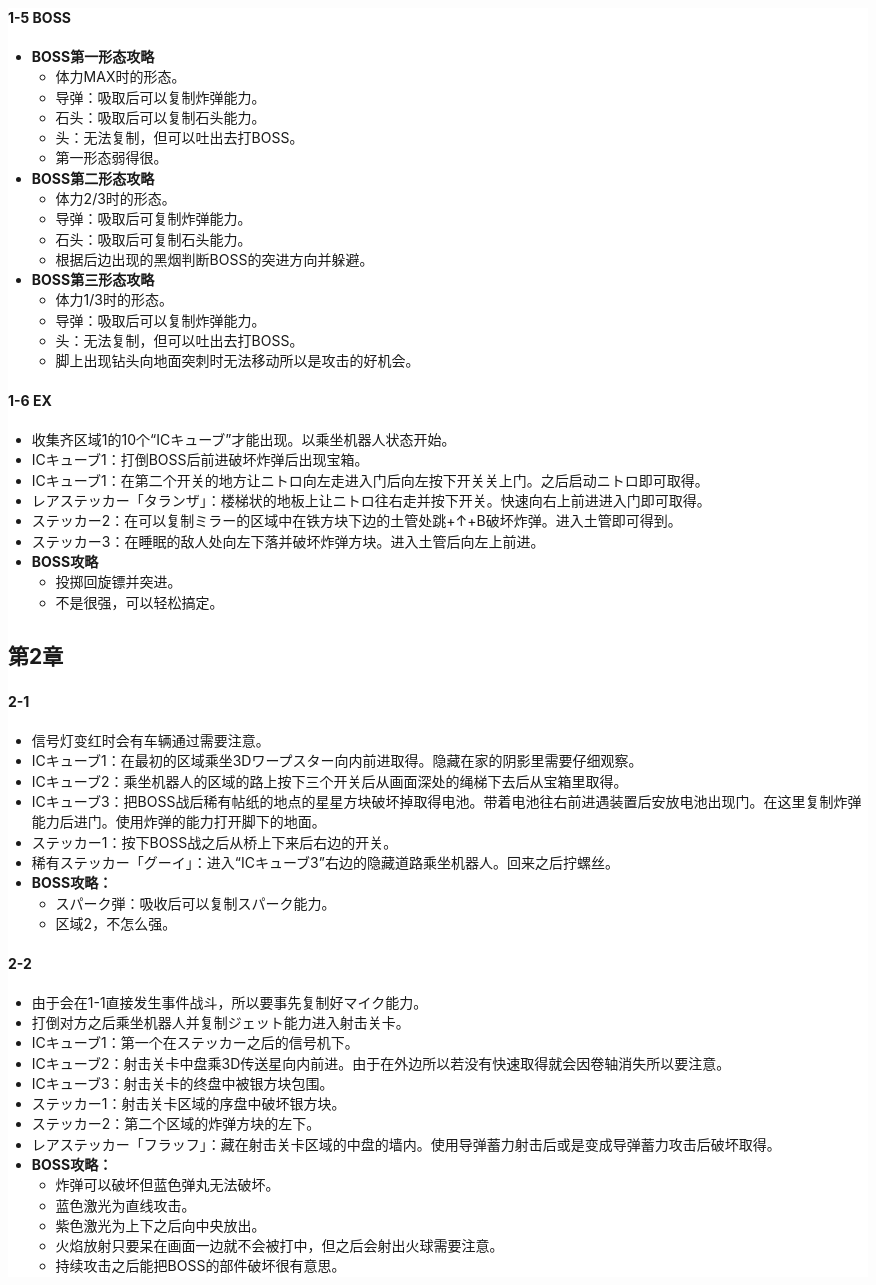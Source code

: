 #### 1-5 BOSS
- **BOSS第一形态攻略**
  - 体力MAX时的形态。
  - 导弹：吸取后可以复制炸弹能力。
  - 石头：吸取后可以复制石头能力。
  - 头：无法复制，但可以吐出去打BOSS。
  - 第一形态弱得很。
- **BOSS第二形态攻略**
  - 体力2/3时的形态。
  - 导弹：吸取后可复制炸弹能力。
  - 石头：吸取后可复制石头能力。
  - 根据后边出现的黑烟判断BOSS的突进方向并躲避。
- **BOSS第三形态攻略**
  - 体力1/3时的形态。
  - 导弹：吸取后可以复制炸弹能力。
  - 头：无法复制，但可以吐出去打BOSS。
  - 脚上出现钻头向地面突刺时无法移动所以是攻击的好机会。

#### 1-6 EX
- 收集齐区域1的10个“ICキューブ”才能出现。以乘坐机器人状态开始。
- ICキューブ1：打倒BOSS后前进破坏炸弹后出现宝箱。
- ICキューブ1：在第二个开关的地方让ニトロ向左走进入门后向左按下开关关上门。之后启动ニトロ即可取得。
- レアステッカー「タランザ」：楼梯状的地板上让ニトロ往右走并按下开关。快速向右上前进进入门即可取得。
- ステッカー2：在可以复制ミラー的区域中在铁方块下边的土管处跳+↑+B破坏炸弹。进入土管即可得到。
- ステッカー3：在睡眠的敌人处向左下落并破坏炸弹方块。进入土管后向左上前进。
- **BOSS攻略**
  - 投掷回旋镖并突进。
  - 不是很强，可以轻松搞定。


## 第2章
#### 2-1
- 信号灯变红时会有车辆通过需要注意。
- ICキューブ1：在最初的区域乘坐3Dワープスター向内前进取得。隐藏在家的阴影里需要仔细观察。
- ICキューブ2：乘坐机器人的区域的路上按下三个开关后从画面深处的绳梯下去后从宝箱里取得。
- ICキューブ3：把BOSS战后稀有帖纸的地点的星星方块破坏掉取得电池。带着电池往右前进遇装置后安放电池出现门。在这里复制炸弹能力后进门。使用炸弹的能力打开脚下的地面。
- ステッカー1：按下BOSS战之后从桥上下来后右边的开关。
- 稀有ステッカー「グーイ」：进入“ICキューブ3”右边的隐藏道路乘坐机器人。回来之后拧螺丝。
- **BOSS攻略：**
  - スパーク弾：吸收后可以复制スパーク能力。
  - 区域2，不怎么强。

#### 2-2
- 由于会在1-1直接发生事件战斗，所以要事先复制好マイク能力。
- 打倒对方之后乘坐机器人并复制ジェット能力进入射击关卡。
- ICキューブ1：第一个在ステッカー之后的信号机下。
- ICキューブ2：射击关卡中盘乘3D传送星向内前进。由于在外边所以若没有快速取得就会因卷轴消失所以要注意。
- ICキューブ3：射击关卡的终盘中被银方块包围。
- ステッカー1：射击关卡区域的序盘中破坏银方块。
- ステッカー2：第二个区域的炸弹方块的左下。
- レアステッカー「フラッフ」：藏在射击关卡区域的中盘的墙内。使用导弹蓄力射击后或是变成导弹蓄力攻击后破坏取得。
- **BOSS攻略：**
  - 炸弹可以破坏但蓝色弹丸无法破坏。
  - 蓝色激光为直线攻击。
  - 紫色激光为上下之后向中央放出。
  - 火焰放射只要呆在画面一边就不会被打中，但之后会射出火球需要注意。
  - 持续攻击之后能把BOSS的部件破坏很有意思。
